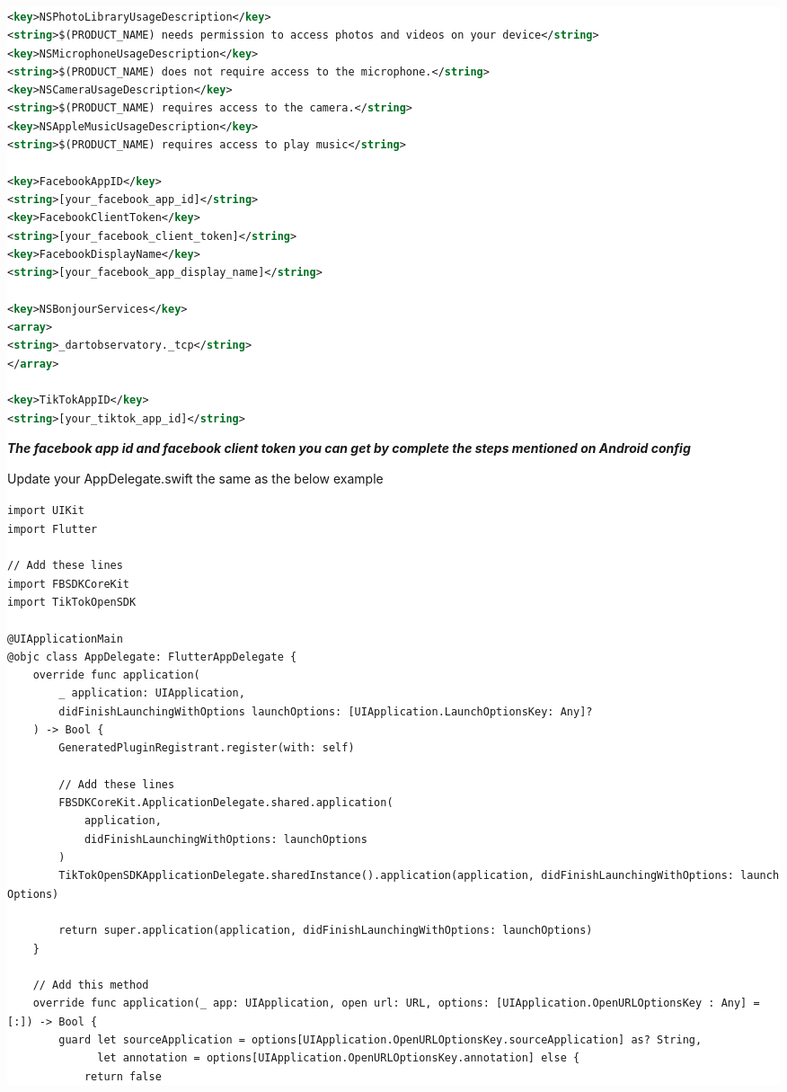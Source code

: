 ```xml
<key>NSPhotoLibraryUsageDescription</key>
<string>$(PRODUCT_NAME) needs permission to access photos and videos on your device</string>
<key>NSMicrophoneUsageDescription</key>
<string>$(PRODUCT_NAME) does not require access to the microphone.</string>
<key>NSCameraUsageDescription</key>
<string>$(PRODUCT_NAME) requires access to the camera.</string>
<key>NSAppleMusicUsageDescription</key>
<string>$(PRODUCT_NAME) requires access to play music</string>

<key>FacebookAppID</key>
<string>[your_facebook_app_id]</string>
<key>FacebookClientToken</key>
<string>[your_facebook_client_token]</string>
<key>FacebookDisplayName</key>
<string>[your_facebook_app_display_name]</string>

<key>NSBonjourServices</key>
<array>
<string>_dartobservatory._tcp</string>
</array>

<key>TikTokAppID</key>
<string>[your_tiktok_app_id]</string>
```

***The facebook app id and facebook client token you can get by complete the steps mentioned on Android config***

Update your AppDelegate.swift the same as the below example

```
import UIKit
import Flutter

// Add these lines
import FBSDKCoreKit
import TikTokOpenSDK

@UIApplicationMain
@objc class AppDelegate: FlutterAppDelegate {
    override func application(
        _ application: UIApplication,
        didFinishLaunchingWithOptions launchOptions: [UIApplication.LaunchOptionsKey: Any]?
    ) -> Bool {
        GeneratedPluginRegistrant.register(with: self)
        
        // Add these lines
        FBSDKCoreKit.ApplicationDelegate.shared.application(
            application,
            didFinishLaunchingWithOptions: launchOptions
        )
        TikTokOpenSDKApplicationDelegate.sharedInstance().application(application, didFinishLaunchingWithOptions: launchOptions)
        
        return super.application(application, didFinishLaunchingWithOptions: launchOptions)
    }
    
    // Add this method
    override func application(_ app: UIApplication, open url: URL, options: [UIApplication.OpenURLOptionsKey : Any] = [:]) -> Bool {
        guard let sourceApplication = options[UIApplication.OpenURLOptionsKey.sourceApplication] as? String,
              let annotation = options[UIApplication.OpenURLOptionsKey.annotation] else {
            return false
```
